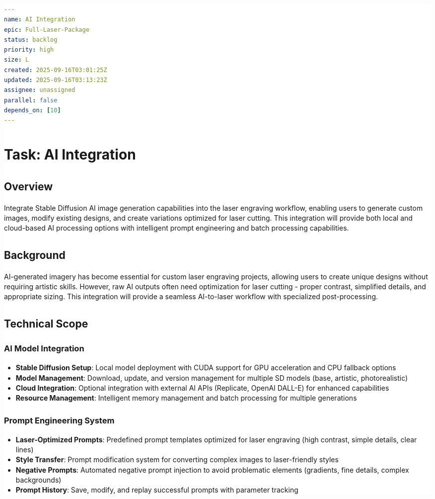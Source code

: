 ```yaml
---
name: AI Integration
epic: Full-Laser-Package
status: backlog
priority: high
size: L
created: 2025-09-16T03:01:25Z
updated: 2025-09-16T03:13:23Z
assignee: unassigned
parallel: false
depends_on: [10]
---
```


# Task: AI Integration

## Overview

Integrate Stable Diffusion AI image generation capabilities into the laser engraving workflow, enabling users to generate custom images, modify existing designs, and create variations optimized for laser cutting. This integration will provide both local and cloud-based AI processing options with intelligent prompt engineering and batch processing capabilities.

## Background

AI-generated imagery has become essential for custom laser engraving projects, allowing users to create unique designs without requiring artistic skills. However, raw AI outputs often need optimization for laser cutting - proper contrast, simplified details, and appropriate sizing. This integration will provide a seamless AI-to-laser workflow with specialized post-processing.

## Technical Scope

### AI Model Integration
- **Stable Diffusion Setup**: Local model deployment with CUDA support for GPU acceleration and CPU fallback options
- **Model Management**: Download, update, and version management for multiple SD models (base, artistic, photorealistic)
- **Cloud Integration**: Optional integration with external AI APIs (Replicate, OpenAI DALL-E) for enhanced capabilities
- **Resource Management**: Intelligent memory management and batch processing for multiple generations

### Prompt Engineering System
- **Laser-Optimized Prompts**: Predefined prompt templates optimized for laser engraving (high contrast, simple details, clear lines)
- **Style Transfer**: Prompt modification system for converting complex images to laser-friendly styles
- **Negative Prompts**: Automated negative prompt injection to avoid problematic elements (gradients, fine details, complex backgrounds)
- **Prompt History**: Save, modify, and replay successful prompts with parameter tracking
